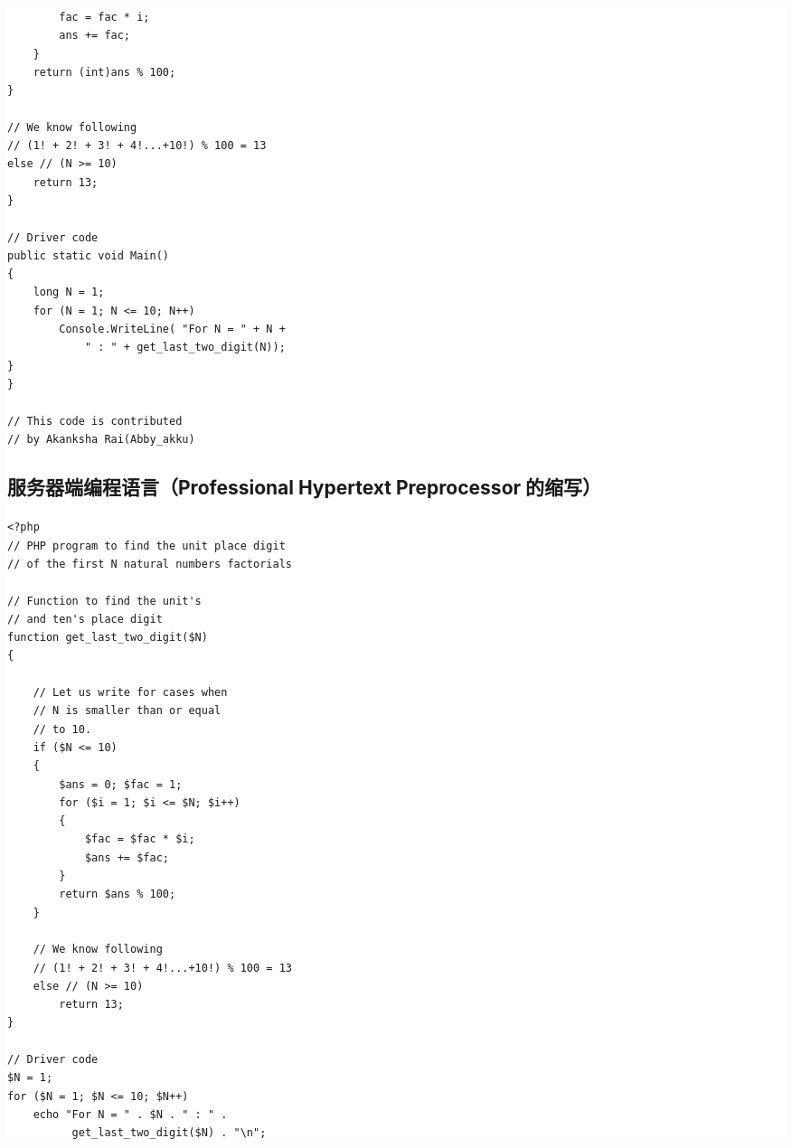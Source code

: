 ```
        fac = fac * i;
        ans += fac;
    }
    return (int)ans % 100;
}

// We know following
// (1! + 2! + 3! + 4!...+10!) % 100 = 13
else // (N >= 10)
    return 13;
}

// Driver code
public static void Main()
{
    long N = 1;
    for (N = 1; N <= 10; N++)
        Console.WriteLine( "For N = " + N +
            " : " + get_last_two_digit(N));
}
}

// This code is contributed
// by Akanksha Rai(Abby_akku)
```

## 服务器端编程语言（Professional Hypertext Preprocessor 的缩写）

```
<?php
// PHP program to find the unit place digit
// of the first N natural numbers factorials

// Function to find the unit's
// and ten's place digit
function get_last_two_digit($N)
{

    // Let us write for cases when
    // N is smaller than or equal
    // to 10.
    if ($N <= 10)
    {
        $ans = 0; $fac = 1;
        for ($i = 1; $i <= $N; $i++)
        {
            $fac = $fac * $i;
            $ans += $fac;
        }
        return $ans % 100;
    }

    // We know following
    // (1! + 2! + 3! + 4!...+10!) % 100 = 13
    else // (N >= 10)
        return 13;
}

// Driver code
$N = 1;
for ($N = 1; $N <= 10; $N++)
    echo "For N = " . $N . " : " .
          get_last_two_digit($N) . "\n";
```